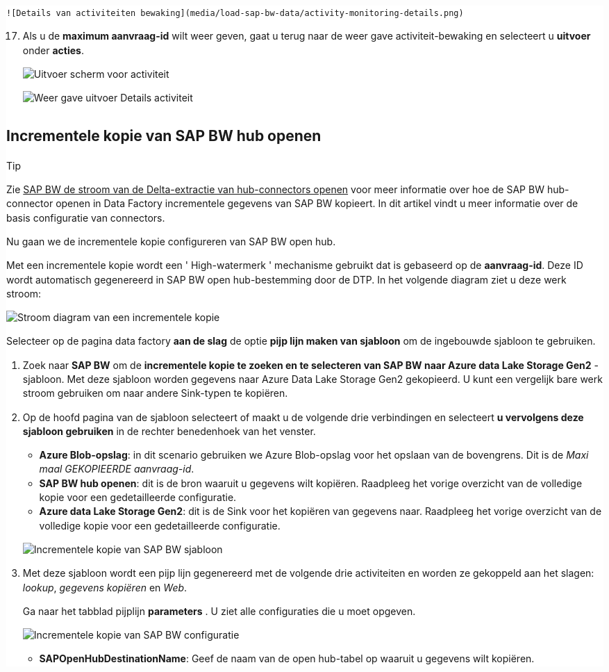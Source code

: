     ![Details van activiteiten bewaking](media/load-sap-bw-data/activity-monitoring-details.png)

17. Als u de **maximum aanvraag-id** wilt weer geven, gaat u terug naar de weer gave activiteit-bewaking en selecteert u **uitvoer** onder **acties**.

    ![Uitvoer scherm voor activiteit](media/load-sap-bw-data/activity-output.png)

    ![Weer gave uitvoer Details activiteit](media/load-sap-bw-data/activity-output-details.png)

## <a name="incremental-copy-from-sap-bw-open-hub"></a>Incrementele kopie van SAP BW hub openen

> [!TIP]
> Zie [SAP BW de stroom van de Delta-extractie van hub-connectors openen](connector-sap-business-warehouse-open-hub.md#delta-extraction-flow) voor meer informatie over hoe de SAP BW hub-connector openen in Data Factory incrementele gegevens van SAP BW kopieert. In dit artikel vindt u meer informatie over de basis configuratie van connectors.

Nu gaan we de incrementele kopie configureren van SAP BW open hub.

Met een incrementele kopie wordt een ' High-watermerk ' mechanisme gebruikt dat is gebaseerd op de **aanvraag-id**. Deze ID wordt automatisch gegenereerd in SAP BW open hub-bestemming door de DTP. In het volgende diagram ziet u deze werk stroom:

![Stroom diagram van een incrementele kopie](media/load-sap-bw-data/incremental-copy-workflow.png)

Selecteer op de pagina data factory **aan de slag** de optie **pijp lijn maken van sjabloon** om de ingebouwde sjabloon te gebruiken.

1. Zoek naar **SAP BW** om de **incrementele kopie te zoeken en te selecteren van SAP BW naar Azure data Lake Storage Gen2** -sjabloon. Met deze sjabloon worden gegevens naar Azure Data Lake Storage Gen2 gekopieerd. U kunt een vergelijk bare werk stroom gebruiken om naar andere Sink-typen te kopiëren.

2. Op de hoofd pagina van de sjabloon selecteert of maakt u de volgende drie verbindingen en selecteert **u vervolgens deze sjabloon gebruiken** in de rechter benedenhoek van het venster.

   - **Azure Blob-opslag**: in dit scenario gebruiken we Azure Blob-opslag voor het opslaan van de bovengrens. Dit is de *Maxi maal GEKOPIEERDE aanvraag-id*.
   - **SAP BW hub openen**: dit is de bron waaruit u gegevens wilt kopiëren. Raadpleeg het vorige overzicht van de volledige kopie voor een gedetailleerde configuratie.
   - **Azure data Lake Storage Gen2**: dit is de Sink voor het kopiëren van gegevens naar. Raadpleeg het vorige overzicht van de volledige kopie voor een gedetailleerde configuratie.

   ![Incrementele kopie van SAP BW sjabloon](media/load-sap-bw-data/incremental-copy-from-sap-bw-template.png)

3. Met deze sjabloon wordt een pijp lijn gegenereerd met de volgende drie activiteiten en worden ze gekoppeld aan het slagen: *lookup*, *gegevens kopiëren* en *Web*.

   Ga naar het tabblad pijplijn **parameters** . U ziet alle configuraties die u moet opgeven.

   ![Incrementele kopie van SAP BW configuratie](media/load-sap-bw-data/incremental-copy-from-sap-bw-pipeline-config.png)

   - **SAPOpenHubDestinationName**: Geef de naam van de open hub-tabel op waaruit u gegevens wilt kopiëren.
